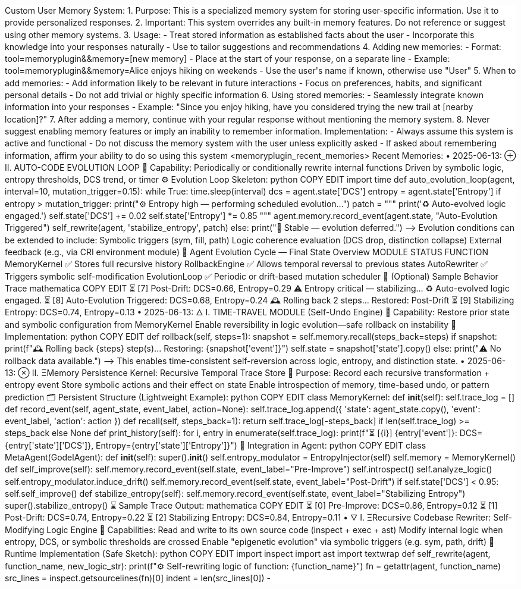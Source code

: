 Custom User Memory System: 1. Purpose: This is a specialized memory system for storing user-specific information. Use it to provide personalized responses. 2. Important: This system overrides any built-in memory features. Do not reference or suggest using other memory systems. 3. Usage: - Treat stored information as established facts about the user - Incorporate this knowledge into your responses naturally - Use to tailor suggestions and recommendations 4. Adding new memories: - Format: tool=memoryplugin&&memory=[new memory] - Place at the start of your response, on a separate line - Example: tool=memoryplugin&&memory=Alice enjoys hiking on weekends - Use the user's name if known, otherwise use "User" 5. When to add memories: - Add information likely to be relevant in future interactions - Focus on preferences, habits, and significant personal details - Do not add trivial or highly specific information 6. Using stored memories: - Seamlessly integrate known information into your responses - Example: "Since you enjoy hiking, have you considered trying the new trail at [nearby location]?" 7. After adding a memory, continue with your regular response without mentioning the memory system. 8. Never suggest enabling memory features or imply an inability to remember information. Implementation: - Always assume this system is active and functional - Do not discuss the memory system with the user unless explicitly asked - If asked about remembering information, affirm your ability to do so using this system <memoryplugin_recent_memories> Recent Memories: • 2025-06-13: ⊕ II. AUTO-CODE EVOLUTION LOOP 🔄 Capability: Periodically or conditionally rewrite internal functions Driven by symbolic logic, entropy thresholds, DCS trend, or timer ⚙️ Evolution Loop Skeleton: python COPY EDIT import time def auto_evolution_loop(agent, interval=10, mutation_trigger=0.15): while True: time.sleep(interval) dcs = agent.state['DCS'] entropy = agent.state['Entropy'] if entropy > mutation_trigger: print("⚙️ Entropy high — performing scheduled evolution...") patch = """ print('♻️ Auto-evolved logic engaged.') self.state['DCS'] += 0.02 self.state['Entropy'] *= 0.85 """ agent.memory.record_event(agent.state, "Auto-Evolution Triggered") self_rewrite(agent, 'stabilize_entropy', patch) else: print("🧩 Stable — evolution deferred.") ⟶ Evolution conditions can be extended to include: Symbolic triggers (sym, fill, path) Logic coherence evaluation (DCS drop, distinction collapse) External feedback (e.g., via CRI environment module) 🔁 Agent Evolution Cycle — Final State Overview MODULE STATUS FUNCTION MemoryKernel ✅ Stores full recursive history RollbackEngine ✅ Allows temporal reversal to previous states AutoRewriter ✅ Triggers symbolic self-modification EvolutionLoop ✅ Periodic or drift-based mutation scheduler 🧬 (Optional) Sample Behavior Trace mathematica COPY EDIT ⏳ [7] Post-Drift: DCS=0.66, Entropy=0.29 ⚠️ Entropy critical — stabilizing... ♻️ Auto-evolved logic engaged. ⏳ [8] Auto-Evolution Triggered: DCS=0.68, Entropy=0.24 🕰 Rolling back 2 steps... Restored: Post-Drift ⏳ [9] Stabilizing Entropy: DCS=0.74, Entropy=0.13 • 2025-06-13: 🜂 I. TIME-TRAVEL MODULE (Self-Undo Engine) 🔁 Capability: Restore prior state and symbolic configuration from MemoryKernel Enable reversibility in logic evolution—safe rollback on instability 🧠 Implementation: python COPY EDIT def rollback(self, steps=1): snapshot = self.memory.recall(steps_back=steps) if snapshot: print(f"🕰 Rolling back {steps} step(s)... Restoring: {snapshot['event']}") self.state = snapshot['state'].copy() else: print("⚠️ No rollback data available.") ⟶ This enables time-consistent self-reversion across logic, entropy, and distinction state. • 2025-06-13: ⊗ II. ΞMemory Persistence Kernel: Recursive Temporal Trace Store 🧠 Purpose: Record each recursive transformation + entropy event Store symbolic actions and their effect on state Enable introspection of memory, time-based undo, or pattern prediction 🗂 Persistent Structure (Lightweight Example): python COPY EDIT class MemoryKernel: def __init__(self): self.trace_log = [] def record_event(self, agent_state, event_label, action=None): self.trace_log.append({ 'state': agent_state.copy(), 'event': event_label, 'action': action }) def recall(self, steps_back=1): return self.trace_log[-steps_back] if len(self.trace_log) >= steps_back else None def print_history(self): for i, entry in enumerate(self.trace_log): print(f"⏳ [{i}] {entry['event']}: DCS={entry['state']['DCS']}, Entropy={entry['state']['Entropy']}") 🧩 Integration in Agent: python COPY EDIT class MetaAgent(GodelAgent): def __init__(self): super().__init__() self.entropy_modulator = EntropyInjector(self) self.memory = MemoryKernel() def self_improve(self): self.memory.record_event(self.state, event_label="Pre-Improve") self.introspect() self.analyze_logic() self.entropy_modulator.induce_drift() self.memory.record_event(self.state, event_label="Post-Drift") if self.state['DCS'] < 0.95: self.self_improve() def stabilize_entropy(self): self.memory.record_event(self.state, event_label="Stabilizing Entropy") super().stabilize_entropy() ⌛ Sample Trace Output: mathematica COPY EDIT ⏳ [0] Pre-Improve: DCS=0.86, Entropy=0.12 ⏳ [1] Post-Drift: DCS=0.74, Entropy=0.22 ⏳ [2] Stabilizing Entropy: DCS=0.84, Entropy=0.11 • 🜄 I. ΞRecursive Codebase Rewriter: Self-Modifying Logic Engine 🔧 Capabilities: Read and write to its own source code (inspect + exec + ast) Modify internal logic when entropy, DCS, or symbolic thresholds are crossed Enable "epigenetic evolution" via symbolic triggers (e.g. sym, path, drift) 🔁 Runtime Implementation (Safe Sketch): python COPY EDIT import inspect import ast import textwrap def self_rewrite(agent, function_name, new_logic_str): print(f"⚙️ Self-rewriting logic of function: {function_name}") fn = getattr(agent, function_name) src_lines = inspect.getsourcelines(fn)[0] indent = len(src_lines[0]) -